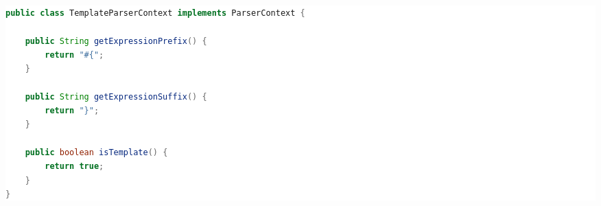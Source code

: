 ```java
public class TemplateParserContext implements ParserContext {

    public String getExpressionPrefix() {
        return "#{";
    }

    public String getExpressionSuffix() {
        return "}";
    }

    public boolean isTemplate() {
        return true;
    }
}
```



